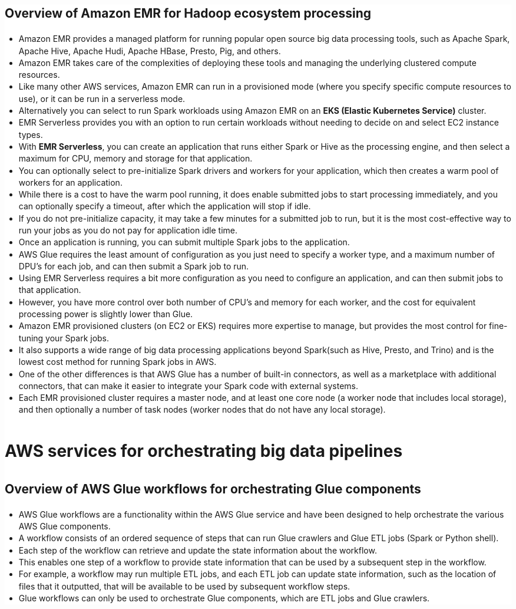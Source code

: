 ## Overview of Amazon EMR for Hadoop ecosystem processing
- Amazon EMR provides a managed platform for running popular open source big data processing tools, such as Apache Spark, Apache Hive, Apache Hudi, Apache HBase, Presto, Pig, and others. 
- Amazon EMR takes care of the complexities of deploying these tools and managing the underlying clustered compute resources.
- Like many other AWS services, Amazon EMR can run in a provisioned mode (where you specify specific compute resources to use), or it can be run in a serverless mode.
- Alternatively you can select to run Spark workloads using Amazon EMR on an **EKS (Elastic Kubernetes Service)** cluster.
- EMR Serverless provides you with an option to run certain workloads without needing to decide on and select EC2 instance types.
- With **EMR Serverless**, you can create an application that runs either Spark or Hive as the processing engine, and then select a maximum for CPU, memory and storage for that application. 
- You can optionally select to pre-initialize Spark drivers and workers for your application, which then creates a warm pool of workers for an application. 
- While there is a cost to have the warm pool running, it does enable submitted jobs to start processing immediately, and you can optionally specify a timeout, after which the application will stop if idle. 
- If you do not pre-initialize capacity, it may take a few minutes for a submitted job to run, but it is the most cost-effective way to run your jobs as you do not pay for application idle time. 
- Once an application is running, you can submit multiple Spark jobs to the application.
- AWS Glue requires the least amount of configuration as you just need to specify a worker type, and a maximum number of DPU’s for each job, and can then submit a Spark job to run. 
- Using EMR Serverless requires a bit more configuration as you need to configure an application, and can then submit jobs to that application. 
- However, you have more control over both number of CPU’s and memory for each worker, and the cost for equivalent processing power is slightly lower than Glue. 
- Amazon EMR provisioned clusters (on EC2 or EKS) requires more expertise to manage, but provides the most control for fine-tuning your Spark jobs.
- It also supports a wide range of big data processing applications beyond Spark(such as Hive, Presto, and Trino) and is the lowest cost method for running Spark jobs in AWS. 
- One of the other differences is that AWS Glue has a number of built-in connectors, as well as a marketplace with additional connectors, that can make it easier to integrate your Spark code with external systems.
- Each EMR provisioned cluster requires a master node, and at least one core node (a worker node that includes local storage), and then optionally a number of task nodes (worker nodes that do not have any local storage).

# AWS services for orchestrating big data pipelines
## Overview of AWS Glue workflows for orchestrating Glue components
- AWS Glue workflows are a functionality within the AWS Glue service and have been designed to help orchestrate the various AWS Glue components. 
- A workflow consists of an ordered sequence of steps that can run Glue crawlers and Glue ETL jobs (Spark or Python shell).
- Each step of the workflow can retrieve and update the state information about the workflow. 
- This enables one step of a workflow to provide state information that can be used by a subsequent step in the workflow. 
- For example, a workflow may run multiple ETL jobs, and each ETL job can update state information, such as the location of files that it outputted, that will be available to be used by subsequent workflow steps.
- Glue workflows can only be used to orchestrate Glue components, which are ETL jobs and Glue crawlers.
